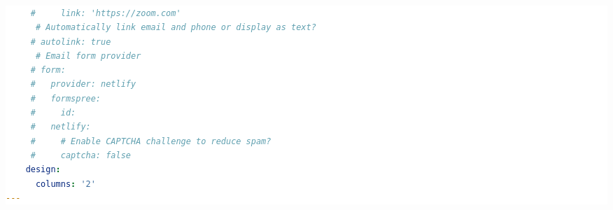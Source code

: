 ```yaml
     #     link: 'https://zoom.com'
      # Automatically link email and phone or display as text?
     # autolink: true
      # Email form provider
     # form:
     #   provider: netlify
     #   formspree:
     #     id:
     #   netlify:
     #     # Enable CAPTCHA challenge to reduce spam?
     #     captcha: false
    design:
      columns: '2'
---
```

